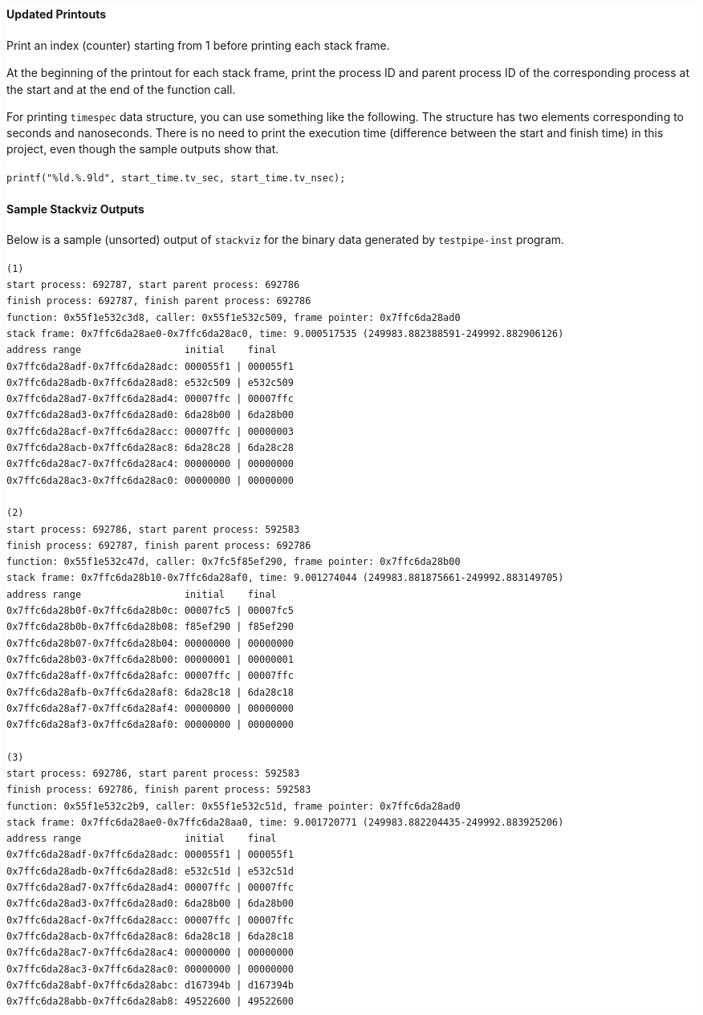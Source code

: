 #### Updated Printouts
Print an index (counter) starting from 1 before printing each stack frame.

At the beginning of the printout for each stack frame, print the process ID and parent process ID of the corresponding process at the start and at the end of the function call. 

For printing `timespec` data structure, you can use something like the following. The structure has two elements corresponding to seconds and nanoseconds. There is no need to print the execution time (difference between the start and finish time) in this project, even though the sample outputs show that.
```
printf("%ld.%.9ld", start_time.tv_sec, start_time.tv_nsec);

```

#### Sample Stackviz Outputs
Below is a sample (unsorted) output of `stackviz` for the binary data generated by `testpipe-inst` program.
```
(1)
start process: 692787, start parent process: 692786
finish process: 692787, finish parent process: 692786
function: 0x55f1e532c3d8, caller: 0x55f1e532c509, frame pointer: 0x7ffc6da28ad0
stack frame: 0x7ffc6da28ae0-0x7ffc6da28ac0, time: 9.000517535 (249983.882388591-249992.882906126)
address range                  initial    final
0x7ffc6da28adf-0x7ffc6da28adc: 000055f1 | 000055f1
0x7ffc6da28adb-0x7ffc6da28ad8: e532c509 | e532c509
0x7ffc6da28ad7-0x7ffc6da28ad4: 00007ffc | 00007ffc
0x7ffc6da28ad3-0x7ffc6da28ad0: 6da28b00 | 6da28b00
0x7ffc6da28acf-0x7ffc6da28acc: 00007ffc | 00000003
0x7ffc6da28acb-0x7ffc6da28ac8: 6da28c28 | 6da28c28
0x7ffc6da28ac7-0x7ffc6da28ac4: 00000000 | 00000000
0x7ffc6da28ac3-0x7ffc6da28ac0: 00000000 | 00000000

(2)
start process: 692786, start parent process: 592583
finish process: 692787, finish parent process: 692786
function: 0x55f1e532c47d, caller: 0x7fc5f85ef290, frame pointer: 0x7ffc6da28b00
stack frame: 0x7ffc6da28b10-0x7ffc6da28af0, time: 9.001274044 (249983.881875661-249992.883149705)
address range                  initial    final
0x7ffc6da28b0f-0x7ffc6da28b0c: 00007fc5 | 00007fc5
0x7ffc6da28b0b-0x7ffc6da28b08: f85ef290 | f85ef290
0x7ffc6da28b07-0x7ffc6da28b04: 00000000 | 00000000
0x7ffc6da28b03-0x7ffc6da28b00: 00000001 | 00000001
0x7ffc6da28aff-0x7ffc6da28afc: 00007ffc | 00007ffc
0x7ffc6da28afb-0x7ffc6da28af8: 6da28c18 | 6da28c18
0x7ffc6da28af7-0x7ffc6da28af4: 00000000 | 00000000
0x7ffc6da28af3-0x7ffc6da28af0: 00000000 | 00000000

(3)
start process: 692786, start parent process: 592583
finish process: 692786, finish parent process: 592583
function: 0x55f1e532c2b9, caller: 0x55f1e532c51d, frame pointer: 0x7ffc6da28ad0
stack frame: 0x7ffc6da28ae0-0x7ffc6da28aa0, time: 9.001720771 (249983.882204435-249992.883925206)
address range                  initial    final
0x7ffc6da28adf-0x7ffc6da28adc: 000055f1 | 000055f1
0x7ffc6da28adb-0x7ffc6da28ad8: e532c51d | e532c51d
0x7ffc6da28ad7-0x7ffc6da28ad4: 00007ffc | 00007ffc
0x7ffc6da28ad3-0x7ffc6da28ad0: 6da28b00 | 6da28b00
0x7ffc6da28acf-0x7ffc6da28acc: 00007ffc | 00007ffc
0x7ffc6da28acb-0x7ffc6da28ac8: 6da28c18 | 6da28c18
0x7ffc6da28ac7-0x7ffc6da28ac4: 00000000 | 00000000
0x7ffc6da28ac3-0x7ffc6da28ac0: 00000000 | 00000000
0x7ffc6da28abf-0x7ffc6da28abc: d167394b | d167394b
0x7ffc6da28abb-0x7ffc6da28ab8: 49522600 | 49522600
```